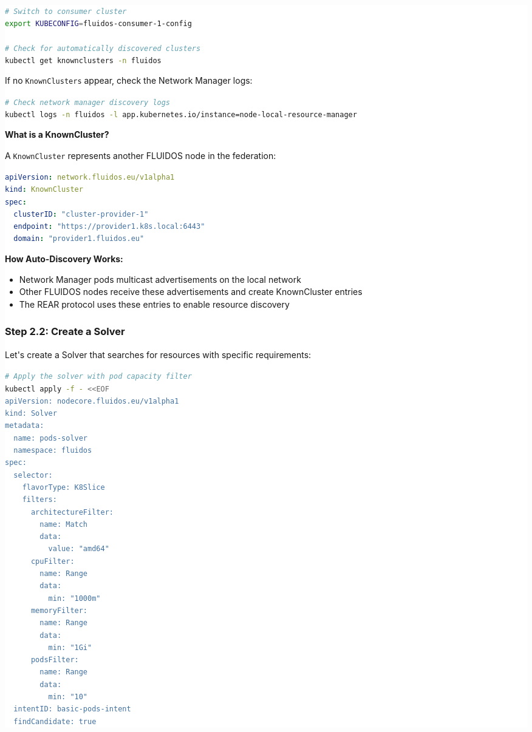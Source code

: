 ```bash
# Switch to consumer cluster
export KUBECONFIG=fluidos-consumer-1-config

# Check for automatically discovered clusters
kubectl get knownclusters -n fluidos
```

If no `KnownClusters` appear, check the Network Manager logs:

```bash
# Check network manager discovery logs
kubectl logs -n fluidos -l app.kubernetes.io/instance=node-local-resource-manager

```

**What is a KnownCluster?**

A `KnownCluster` represents another FLUIDOS node in the federation:

```yaml
apiVersion: network.fluidos.eu/v1alpha1
kind: KnownCluster
spec:
  clusterID: "cluster-provider-1"
  endpoint: "https://provider1.k8s.local:6443"
  domain: "provider1.fluidos.eu"
```

**How Auto-Discovery Works:**

- Network Manager pods multicast advertisements on the local network
- Other FLUIDOS nodes receive these advertisements and create KnownCluster entries
- The REAR protocol uses these entries to enable resource discovery

### Step 2.2: Create a Solver

Let's create a Solver that searches for resources with specific requirements:

```bash
# Apply the solver with pod capacity filter
kubectl apply -f - <<EOF
apiVersion: nodecore.fluidos.eu/v1alpha1
kind: Solver
metadata:
  name: pods-solver
  namespace: fluidos
spec:
  selector:
    flavorType: K8Slice
    filters:
      architectureFilter:
        name: Match
        data:
          value: "amd64"
      cpuFilter:
        name: Range
        data:
          min: "1000m"
      memoryFilter:
        name: Range
        data:
          min: "1Gi"
      podsFilter:
        name: Range
        data:
          min: "10"
  intentID: basic-pods-intent
  findCandidate: true
```